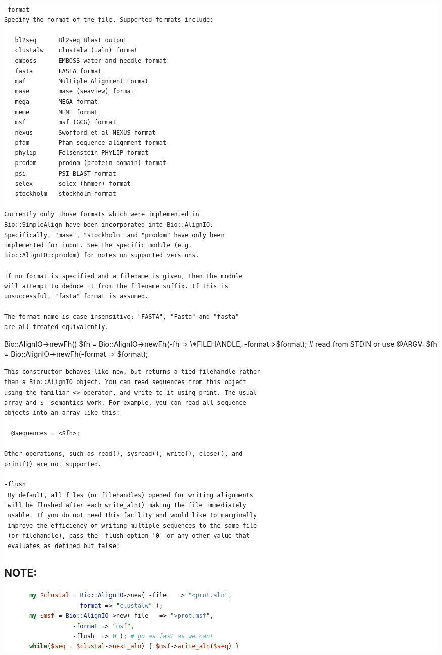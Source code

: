     -format
	Specify the format of the file. Supported formats include:

	   bl2seq      Bl2seq Blast output
	   clustalw    clustalw (.aln) format
	   emboss      EMBOSS water and needle format
	   fasta       FASTA format
	   maf	       Multiple Alignment Format
	   mase        mase (seaview) format
	   mega        MEGA format
	   meme        MEME format
	   msf	       msf (GCG) format
	   nexus       Swofford et al NEXUS format
	   pfam        Pfam sequence alignment format
	   phylip      Felsenstein PHYLIP format
	   prodom      prodom (protein domain) format
	   psi	       PSI-BLAST format
	   selex       selex (hmmer) format
	   stockholm   stockholm format

	Currently only those formats which were implemented in
	Bio::SimpleAlign have been incorporated into Bio::AlignIO.
	Specifically, "mase", "stockholm" and "prodom" have only been
	implemented for input. See the specific module (e.g.
	Bio::AlignIO::prodom) for notes on supported versions.

	If no format is specified and a filename is given, then the module
	will attempt to deduce it from the filename suffix. If this is
	unsuccessful, "fasta" format is assumed.

	The format name is case insensitive; "FASTA", "Fasta" and "fasta"
	are all treated equivalently.

  Bio::AlignIO->newFh()
       $fh = Bio::AlignIO->newFh(-fh   => \*FILEHANDLE, -format=>$format);
       # read from STDIN or use @ARGV:
       $fh = Bio::AlignIO->newFh(-format => $format);

    This constructor behaves like new, but returns a tied filehandle rather
    than a Bio::AlignIO object. You can read sequences from this object
    using the familiar <> operator, and write to it using print. The usual
    array and $_ semantics work. For example, you can read all sequence
    objects into an array like this:

      @sequences = <$fh>;

    Other operations, such as read(), sysread(), write(), close(), and
    printf() are not supported.

    -flush
     By default, all files (or filehandles) opened for writing alignments
     will be flushed after each write_aln() making the file immediately
     usable. If you do not need this facility and would like to marginally
     improve the efficiency of writing multiple sequences to the same file
     (or filehandle), pass the -flush option '0' or any other value that
     evaluates as defined but false:
## NOTE:
```perl
       my $clustal = Bio::AlignIO->new( -file	=> "<prot.aln",
					-format => "clustalw" );
       my $msf = Bio::AlignIO->new(-file   => ">prot.msf",
				   -format => "msf",
				   -flush  => 0 ); # go as fast as we can!
       while($seq = $clustal->next_aln) { $msf->write_aln($seq) }
```